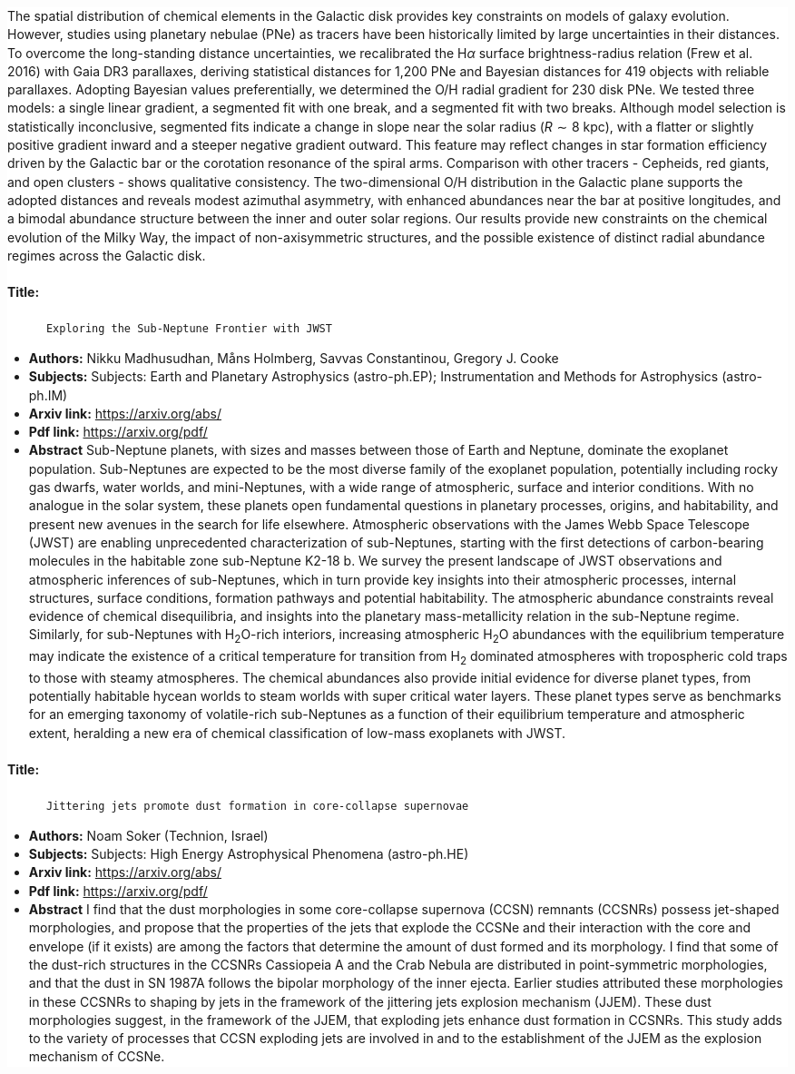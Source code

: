  The spatial distribution of chemical elements in the Galactic disk provides key constraints on models of galaxy evolution. However, studies using planetary nebulae (PNe) as tracers have been historically limited by large uncertainties in their distances. To overcome the long-standing distance uncertainties, we recalibrated the H$\alpha$ surface brightness-radius relation (Frew et al. 2016) with Gaia DR3 parallaxes, deriving statistical distances for 1,200 PNe and Bayesian distances for 419 objects with reliable parallaxes. Adopting Bayesian values preferentially, we determined the O/H radial gradient for 230 disk PNe. We tested three models: a single linear gradient, a segmented fit with one break, and a segmented fit with two breaks. Although model selection is statistically inconclusive, segmented fits indicate a change in slope near the solar radius ($R \sim 8$ kpc), with a flatter or slightly positive gradient inward and a steeper negative gradient outward. This feature may reflect changes in star formation efficiency driven by the Galactic bar or the corotation resonance of the spiral arms. Comparison with other tracers - Cepheids, red giants, and open clusters - shows qualitative consistency. The two-dimensional O/H distribution in the Galactic plane supports the adopted distances and reveals modest azimuthal asymmetry, with enhanced abundances near the bar at positive longitudes, and a bimodal abundance structure between the inner and outer solar regions. Our results provide new constraints on the chemical evolution of the Milky Way, the impact of non-axisymmetric structures, and the possible existence of distinct radial abundance regimes across the Galactic disk.
#### Title:
          Exploring the Sub-Neptune Frontier with JWST
 - **Authors:** Nikku Madhusudhan, Måns Holmberg, Savvas Constantinou, Gregory J. Cooke
 - **Subjects:** Subjects:
Earth and Planetary Astrophysics (astro-ph.EP); Instrumentation and Methods for Astrophysics (astro-ph.IM)
 - **Arxiv link:** https://arxiv.org/abs/
 - **Pdf link:** https://arxiv.org/pdf/
 - **Abstract**
 Sub-Neptune planets, with sizes and masses between those of Earth and Neptune, dominate the exoplanet population. Sub-Neptunes are expected to be the most diverse family of the exoplanet population, potentially including rocky gas dwarfs, water worlds, and mini-Neptunes, with a wide range of atmospheric, surface and interior conditions. With no analogue in the solar system, these planets open fundamental questions in planetary processes, origins, and habitability, and present new avenues in the search for life elsewhere. Atmospheric observations with the James Webb Space Telescope (JWST) are enabling unprecedented characterization of sub-Neptunes, starting with the first detections of carbon-bearing molecules in the habitable zone sub-Neptune K2-18 b. We survey the present landscape of JWST observations and atmospheric inferences of sub-Neptunes, which in turn provide key insights into their atmospheric processes, internal structures, surface conditions, formation pathways and potential habitability. The atmospheric abundance constraints reveal evidence of chemical disequilibria, and insights into the planetary mass-metallicity relation in the sub-Neptune regime. Similarly, for sub-Neptunes with H$_2$O-rich interiors, increasing atmospheric H$_2$O abundances with the equilibrium temperature may indicate the existence of a critical temperature for transition from H$_2$ dominated atmospheres with tropospheric cold traps to those with steamy atmospheres. The chemical abundances also provide initial evidence for diverse planet types, from potentially habitable hycean worlds to steam worlds with super critical water layers. These planet types serve as benchmarks for an emerging taxonomy of volatile-rich sub-Neptunes as a function of their equilibrium temperature and atmospheric extent, heralding a new era of chemical classification of low-mass exoplanets with JWST.
#### Title:
          Jittering jets promote dust formation in core-collapse supernovae
 - **Authors:** Noam Soker (Technion, Israel)
 - **Subjects:** Subjects:
High Energy Astrophysical Phenomena (astro-ph.HE)
 - **Arxiv link:** https://arxiv.org/abs/
 - **Pdf link:** https://arxiv.org/pdf/
 - **Abstract**
 I find that the dust morphologies in some core-collapse supernova (CCSN) remnants (CCSNRs) possess jet-shaped morphologies, and propose that the properties of the jets that explode the CCSNe and their interaction with the core and envelope (if it exists) are among the factors that determine the amount of dust formed and its morphology. I find that some of the dust-rich structures in the CCSNRs Cassiopeia A and the Crab Nebula are distributed in point-symmetric morphologies, and that the dust in SN 1987A follows the bipolar morphology of the inner ejecta. Earlier studies attributed these morphologies in these CCSNRs to shaping by jets in the framework of the jittering jets explosion mechanism (JJEM). These dust morphologies suggest, in the framework of the JJEM, that exploding jets enhance dust formation in CCSNRs. This study adds to the variety of processes that CCSN exploding jets are involved in and to the establishment of the JJEM as the explosion mechanism of CCSNe.